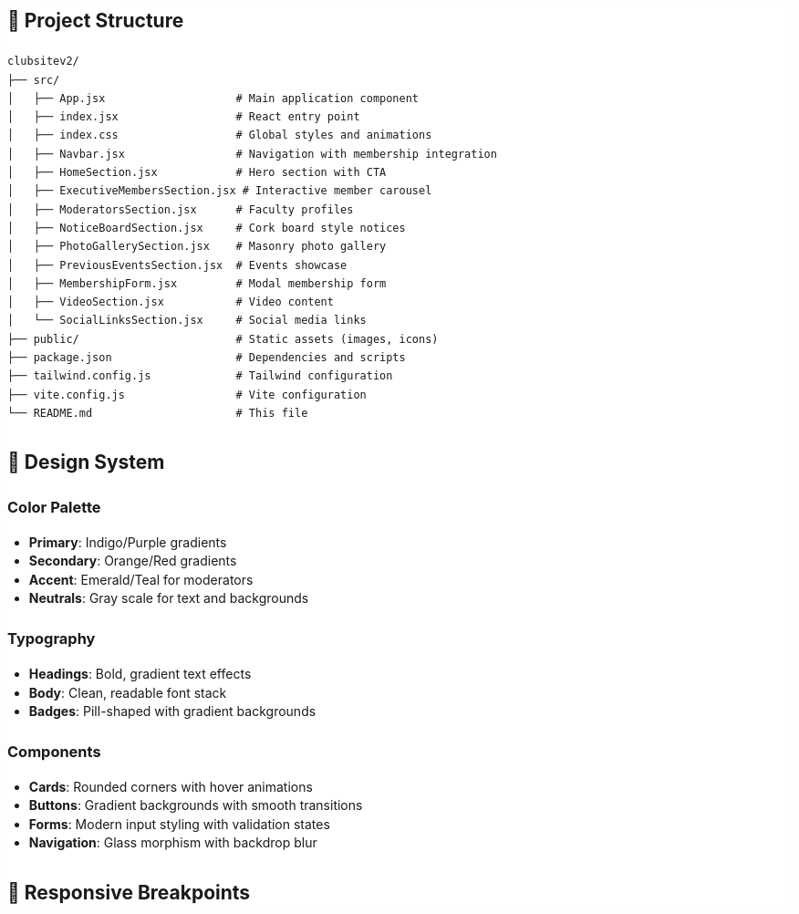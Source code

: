 ```bash
```

## 📁 Project Structure

```
clubsitev2/
├── src/
│   ├── App.jsx                    # Main application component
│   ├── index.jsx                  # React entry point
│   ├── index.css                  # Global styles and animations
│   ├── Navbar.jsx                 # Navigation with membership integration
│   ├── HomeSection.jsx            # Hero section with CTA
│   ├── ExecutiveMembersSection.jsx # Interactive member carousel
│   ├── ModeratorsSection.jsx      # Faculty profiles
│   ├── NoticeBoardSection.jsx     # Cork board style notices
│   ├── PhotoGallerySection.jsx    # Masonry photo gallery
│   ├── PreviousEventsSection.jsx  # Events showcase
│   ├── MembershipForm.jsx         # Modal membership form
│   ├── VideoSection.jsx           # Video content
│   └── SocialLinksSection.jsx     # Social media links
├── public/                        # Static assets (images, icons)
├── package.json                   # Dependencies and scripts
├── tailwind.config.js             # Tailwind configuration
├── vite.config.js                 # Vite configuration
└── README.md                      # This file
```

## 🎨 Design System

### Color Palette

- **Primary**: Indigo/Purple gradients
- **Secondary**: Orange/Red gradients
- **Accent**: Emerald/Teal for moderators
- **Neutrals**: Gray scale for text and backgrounds

### Typography

- **Headings**: Bold, gradient text effects
- **Body**: Clean, readable font stack
- **Badges**: Pill-shaped with gradient backgrounds

### Components

- **Cards**: Rounded corners with hover animations
- **Buttons**: Gradient backgrounds with smooth transitions
- **Forms**: Modern input styling with validation states
- **Navigation**: Glass morphism with backdrop blur

## 📱 Responsive Breakpoints
